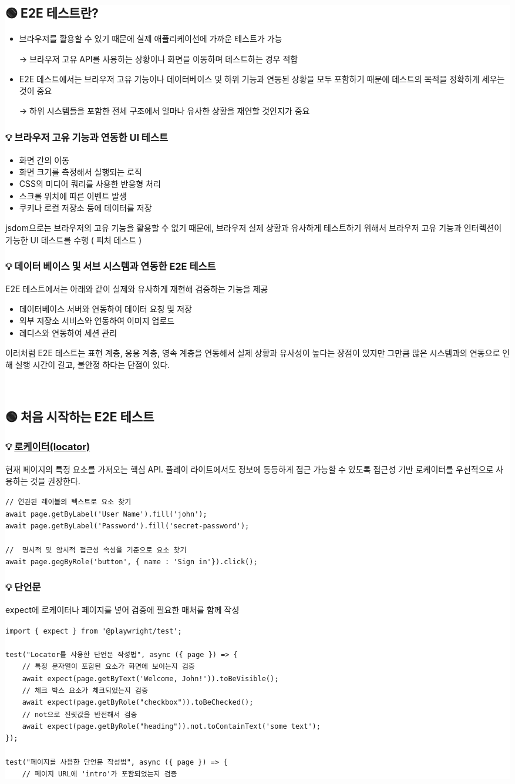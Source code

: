 ## 🟢 E2E 테스트란?

- 브라우저를 활용할 수 있기 때문에 실제 애플리케이션에 가까운 테스트가 가능
    
    → 브라우저 고유 API를 사용하는 상황이나 화면을 이동하며 테스트하는 경우 적합
    
- E2E 테스트에서는 브라우저 고유 기능이나 데이터베이스 및 하위 기능과 연동된 상황을 모두 포함하기 때문에 테스트의 목적을 정확하게 세우는 것이 중요
    
    → 하위 시스템들을 포함한 전체 구조에서 얼마나 유사한 상황을 재연할 것인지가 중요
    

### 💡 브라우저 고유 기능과 연동한 UI 테스트

- 화면 간의 이동
- 화면 크기를 측정해서 실행되는 로직
- CSS의 미디어 쿼리를 사용한 반응형 처리
- 스크롤 위치에 따른 이벤트 발생
- 쿠키나 로컬 저장소 등에 데이터를 저장

jsdom으로는 브라우저의 고유 기능을 활용할 수 없기 때문에, 브라우저 실제 상황과 유사하게 테스트하기 위해서 브라우저 고유 기능과 인터렉션이 가능한 UI 테스트를 수행 ( 피처 테스트 )

### 💡 데이터 베이스 및 서브 시스템과 연동한 E2E 테스트

E2E 테스트에서는 아래와 같이 실제와 유사하게 재현해 검증하는 기능을 제공

- 데이터베이스 서버와 연동하여 데이터 요칭 및 저장
- 외부 저장소 서비스와 연동하여 이미지 업로드
- 레디스와 연동하여 세션 관리

이러처럼 E2E 테스트는 표현 계층, 응용 계층, 영속 계층을 연동해서 실제 상황과 유사성이 높다는 장점이 있지만 그만큼 많은 시스템과의 연동으로 인해 실행 시간이 길고, 불안정 하다는 단점이 있다.

<br />

## 🟢 처음 시작하는 E2E 테스트

### 💡 [로케이터(locator)](https://playwright.dev/docs/locators)

현재 페이지의 특정 요소를 가져오는 핵심 API. 플레이 라이트에서도 정보에 동등하게 접근 가능할 수 있도록 접근성 기반 로케이터를 우선적으로 사용하는 것을 권장한다.

```tsx
// 연관된 레이블의 텍스트로 요소 찾기
await page.getByLabel('User Name').fill('john');
await page.getByLabel('Password').fill('secret-password');

//  명시적 및 암시적 접근성 속성을 기준으로 요소 찾기
await page.gegByRole('button', { name : 'Sign in'}).click();
```

### 💡 단언문

expect에 로케이터나 페이지를 넣어 검증에 필요한 매처를 함께 작성

```tsx
import { expect } from '@playwright/test';

test("Locator를 사용한 단언문 작성법", async ({ page }) => {
	// 특정 문자열이 포함된 요소가 화면에 보이는지 검증
	await expect(page.getByText('Welcome, John!')).toBeVisible();
	// 체크 박스 요소가 체크되었는지 검증
	await expect(page.getByRole("checkbox")).toBeChecked();
	// not으로 진릿값을 반전해서 검증
	await expect(page.getByRole("heading")).not.toContainText('some text');
});

test("페이지를 사용한 단언문 작성법", async ({ page }) => {
	// 페이지 URL에 'intro'가 포함되었는지 검증
```